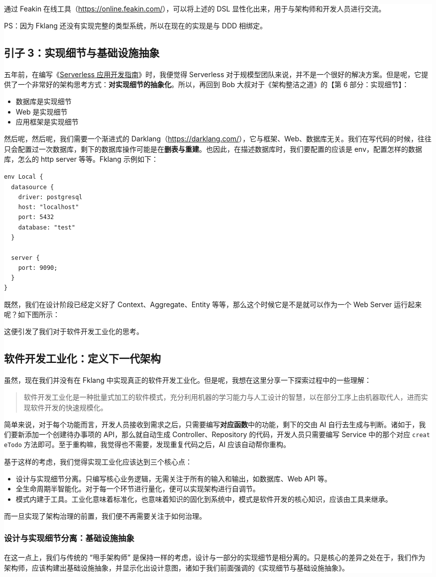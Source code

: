 通过 Feakin 在线工具（<https://online.feakin.com/>），可以将上述的 DSL 显性化出来，用于与架构师和开发人员进行交流。

PS：因为 Fklang 还没有实现完整的类型系统，所以在现在的实现是与 DDD 相绑定。

## 引子 3：实现细节与基础设施抽象

五年前，在编写《[Serverless 应用开发指南](http://serverless.phodal.com/)》时，我便觉得 Serverless 对于规模型团队来说，并不是一个很好的解决方案。但是呢，它提供了一个非常好的架构思考方式：**对实现细节的抽象化**。所以，再回到 Bob 大叔对于《架构整洁之道》的【第 6 部分：实现细节】：

* 数据库是实现细节
* Web 是实现细节
* 应用框架是实现细节

然后呢，然后呢，我们需要一个渐进式的 Darklang（<https://darklang.com/>），它与框架、Web、数据库无关。我们在写代码的时候，往往只会配置过一次数据库，剩下的数据库操作可能是在**删表与重建**。也因此，在描述数据库时，我们要配置的应该是 env，配置怎样的数据库，怎么的 http server 等等。Fklang 示例如下：

```feakin
env Local {
  datasource {
    driver: postgresql
    host: "localhost"
    port: 5432
    database: "test"
  }

  server {
    port: 9090;
  }
}
```

既然，我们在设计阶段已经定义好了 Context、Aggregate、Entity 等等，那么这个时候它是不是就可以作为一个 Web Server 运行起来呢？如下图所示：

这便引发了我们对于软件开发工业化的思考。

## 软件开发工业化：定义下一代架构

虽然，现在我们并没有在 Fklang 中实现真正的软件开发工业化。但是呢，我想在这里分享一下探索过程中的一些理解：

> 软件开发工业化是一种批量式加工的软件模式，充分利用机器的学习能力与人工设计的智慧，以在部分工序上由机器取代人，进而实现软件开发的快速规模化。

简单来说，对于每个功能而言，开发人员接收到需求之后，只需要编写**对应函数**中的功能，剩下的交由 AI 自行去生成与判断。诸如于，我们要新添加一个创建待办事项的 API，那么就自动生成 Controller、Repository 的代码，开发人员只需要编写 Service 中的那个对应 `createTodo` 方法即可。至于重构嘛，我觉得也不需要，发现重复代码之后，AI 应该自动帮你重构。

基于这样的考虑，我们觉得实现工业化应该达到三个核心点：

* 设计与实现细节分离。只编写核心业务逻辑，无需关注于所有的输入和输出，如数据库、Web API 等。
* 全生命周期半智能化。对于每一个环节进行量化，便可以实现架构进行自调节。
* 模式内建于工具。工业化意味着标准化，也意味着知识的固化到系统中，模式是软件开发的核心知识，应该由工具来继承。

而一旦实现了架构治理的前置，我们便不再需要关注于如何治理。

### 设计与实现细节分离：基础设施抽象

在这一点上，我们与传统的 “甩手架构师” 是保持一样的考虑，设计与一部分的实现细节是相分离的。只是核心的差异之处在于，我们作为架构师，应该构建出基础设施抽象，并显示化出设计意图，诸如于我们前面强调的《实现细节与基础设施抽象》。
